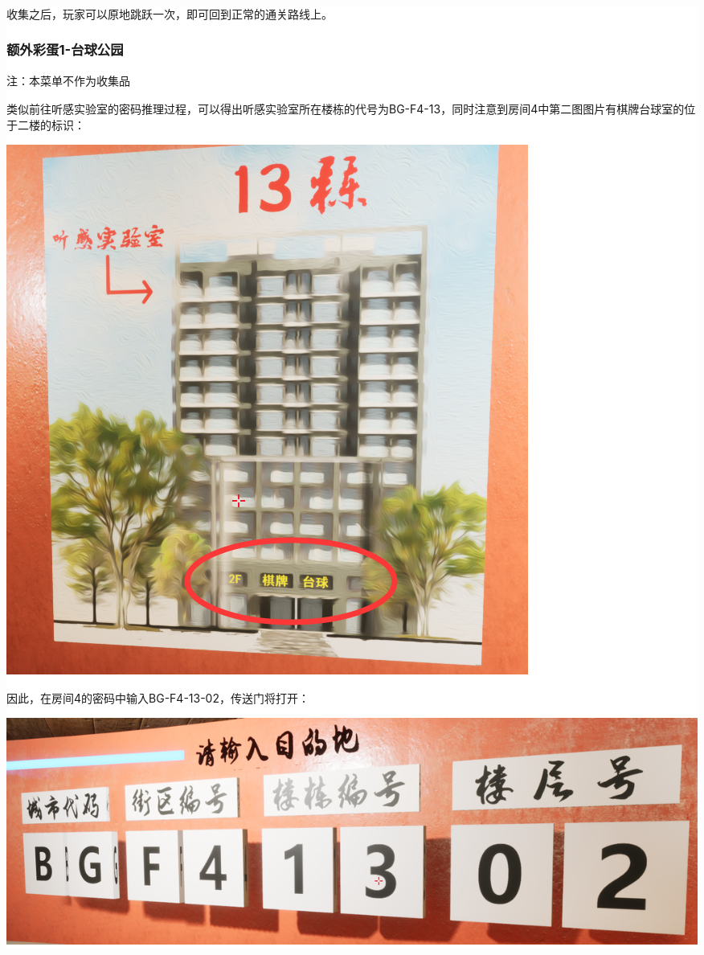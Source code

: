 收集之后，玩家可以原地跳跃一次，即可回到正常的通关路线上。

### 额外彩蛋1-台球公园

注：本菜单不作为收集品

类似前往听感实验室的密码推理过程，可以得出听感实验室所在楼栋的代号为BG-F4-13，同时注意到房间4中第二图图片有棋牌台球室的位于二楼的标识：

![image-20210718202254439](mdphotos/image-20210718202254439.png)

因此，在房间4的密码中输入BG-F4-13-02，传送门将打开：

![image-20210718202343762](mdphotos/image-20210718202343762.png)